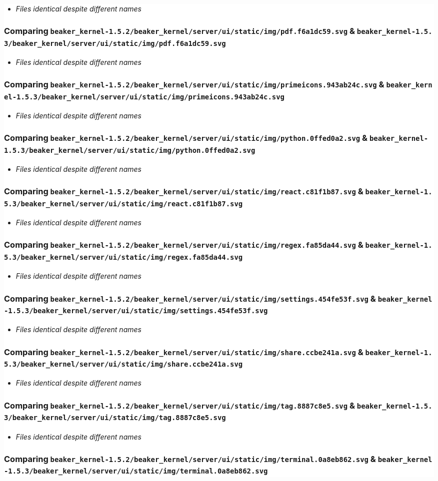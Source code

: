  * *Files identical despite different names*

### Comparing `beaker_kernel-1.5.2/beaker_kernel/server/ui/static/img/pdf.f6a1dc59.svg` & `beaker_kernel-1.5.3/beaker_kernel/server/ui/static/img/pdf.f6a1dc59.svg`

 * *Files identical despite different names*

### Comparing `beaker_kernel-1.5.2/beaker_kernel/server/ui/static/img/primeicons.943ab24c.svg` & `beaker_kernel-1.5.3/beaker_kernel/server/ui/static/img/primeicons.943ab24c.svg`

 * *Files identical despite different names*

### Comparing `beaker_kernel-1.5.2/beaker_kernel/server/ui/static/img/python.0ffed0a2.svg` & `beaker_kernel-1.5.3/beaker_kernel/server/ui/static/img/python.0ffed0a2.svg`

 * *Files identical despite different names*

### Comparing `beaker_kernel-1.5.2/beaker_kernel/server/ui/static/img/react.c81f1b87.svg` & `beaker_kernel-1.5.3/beaker_kernel/server/ui/static/img/react.c81f1b87.svg`

 * *Files identical despite different names*

### Comparing `beaker_kernel-1.5.2/beaker_kernel/server/ui/static/img/regex.fa85da44.svg` & `beaker_kernel-1.5.3/beaker_kernel/server/ui/static/img/regex.fa85da44.svg`

 * *Files identical despite different names*

### Comparing `beaker_kernel-1.5.2/beaker_kernel/server/ui/static/img/settings.454fe53f.svg` & `beaker_kernel-1.5.3/beaker_kernel/server/ui/static/img/settings.454fe53f.svg`

 * *Files identical despite different names*

### Comparing `beaker_kernel-1.5.2/beaker_kernel/server/ui/static/img/share.ccbe241a.svg` & `beaker_kernel-1.5.3/beaker_kernel/server/ui/static/img/share.ccbe241a.svg`

 * *Files identical despite different names*

### Comparing `beaker_kernel-1.5.2/beaker_kernel/server/ui/static/img/tag.8887c8e5.svg` & `beaker_kernel-1.5.3/beaker_kernel/server/ui/static/img/tag.8887c8e5.svg`

 * *Files identical despite different names*

### Comparing `beaker_kernel-1.5.2/beaker_kernel/server/ui/static/img/terminal.0a8eb862.svg` & `beaker_kernel-1.5.3/beaker_kernel/server/ui/static/img/terminal.0a8eb862.svg`
